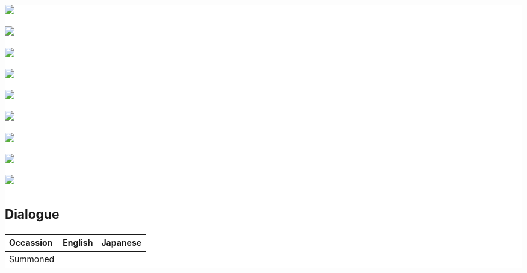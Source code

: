 ![](https://github.com/Assets-I/Materials/blob/main/fgo-material-V/i-083.jpg?raw=true)

![](https://github.com/Assets-I/Materials/blob/main/fgo-material-V/i-084.jpg?raw=true)

![](https://github.com/Assets-I/Materials/blob/main/fgo-material-V/i-085.jpg?raw=true)

![](https://github.com/Assets-I/Materials/blob/main/fgo-material-V/i-086.jpg?raw=true)

![](https://github.com/Assets-I/Materials/blob/main/fgo-material-V/i-087.jpg?raw=true)

![](https://github.com/Assets-I/Materials/blob/main/fgo-material-V/i-088.jpg?raw=true)

![](https://github.com/Assets-I/Materials/blob/main/fgo-material-V/i-089.jpg?raw=true)

![](https://github.com/Assets-I/Materials/blob/main/fgo-material-V/i-090.jpg?raw=true)

![](https://github.com/Assets-I/Materials/blob/main/fgo-material-V/i-091.jpg?raw=true)



## Dialogue



| Occassion | English | Japanese |
|:--------|:--------:|:--------:|
| Summoned |  |  |

